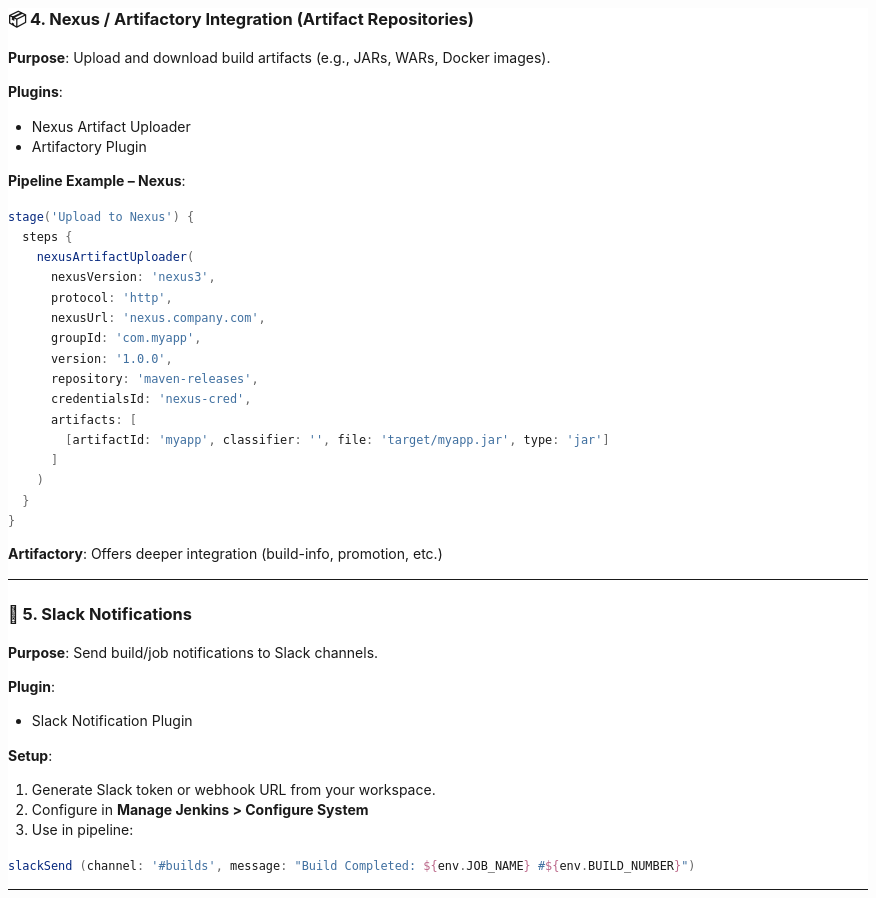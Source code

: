 
### 📦 4. Nexus / Artifactory Integration (Artifact Repositories)

**Purpose**:
Upload and download build artifacts (e.g., JARs, WARs, Docker images).

**Plugins**:

* Nexus Artifact Uploader
* Artifactory Plugin

**Pipeline Example – Nexus**:

```groovy
stage('Upload to Nexus') {
  steps {
    nexusArtifactUploader(
      nexusVersion: 'nexus3',
      protocol: 'http',
      nexusUrl: 'nexus.company.com',
      groupId: 'com.myapp',
      version: '1.0.0',
      repository: 'maven-releases',
      credentialsId: 'nexus-cred',
      artifacts: [
        [artifactId: 'myapp', classifier: '', file: 'target/myapp.jar', type: 'jar']
      ]
    )
  }
}
```

**Artifactory**: Offers deeper integration (build-info, promotion, etc.)

---

### 💬 5. Slack Notifications

**Purpose**:
Send build/job notifications to Slack channels.

**Plugin**:

* Slack Notification Plugin

**Setup**:

1. Generate Slack token or webhook URL from your workspace.
2. Configure in **Manage Jenkins > Configure System**
3. Use in pipeline:

```groovy
slackSend (channel: '#builds', message: "Build Completed: ${env.JOB_NAME} #${env.BUILD_NUMBER}")
```

---
